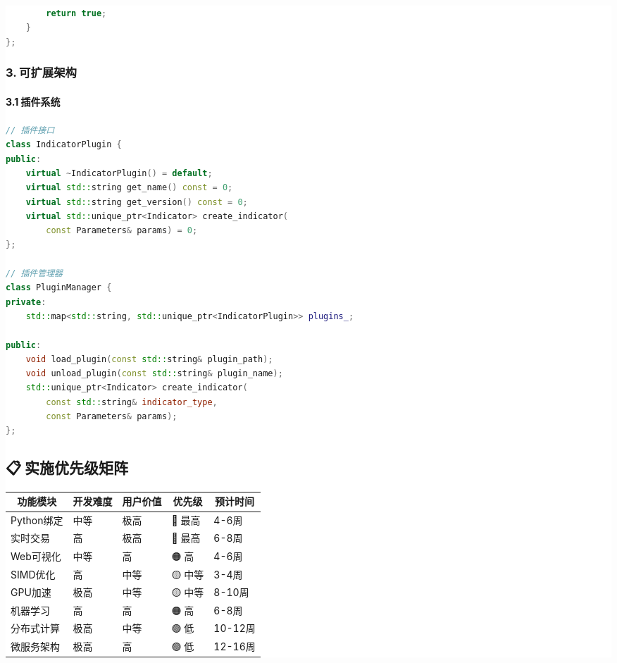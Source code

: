 ```cpp
        return true;
    }
};
```

### 3. 可扩展架构

#### 3.1 插件系统
```cpp
// 插件接口
class IndicatorPlugin {
public:
    virtual ~IndicatorPlugin() = default;
    virtual std::string get_name() const = 0;
    virtual std::string get_version() const = 0;
    virtual std::unique_ptr<Indicator> create_indicator(
        const Parameters& params) = 0;
};

// 插件管理器
class PluginManager {
private:
    std::map<std::string, std::unique_ptr<IndicatorPlugin>> plugins_;
    
public:
    void load_plugin(const std::string& plugin_path);
    void unload_plugin(const std::string& plugin_name);
    std::unique_ptr<Indicator> create_indicator(
        const std::string& indicator_type, 
        const Parameters& params);
};
```

## 📋 实施优先级矩阵

| 功能模块 | 开发难度 | 用户价值 | 优先级 | 预计时间 |
|----------|----------|----------|--------|----------|
| Python绑定 | 中等 | 极高 | 🔴 最高 | 4-6周 |
| 实时交易 | 高 | 极高 | 🔴 最高 | 6-8周 |
| Web可视化 | 中等 | 高 | 🟠 高 | 4-6周 |
| SIMD优化 | 高 | 中等 | 🟡 中等 | 3-4周 |
| GPU加速 | 极高 | 中等 | 🟡 中等 | 8-10周 |
| 机器学习 | 高 | 高 | 🟠 高 | 6-8周 |
| 分布式计算 | 极高 | 中等 | 🟢 低 | 10-12周 |
| 微服务架构 | 极高 | 高 | 🟢 低 | 12-16周 |
